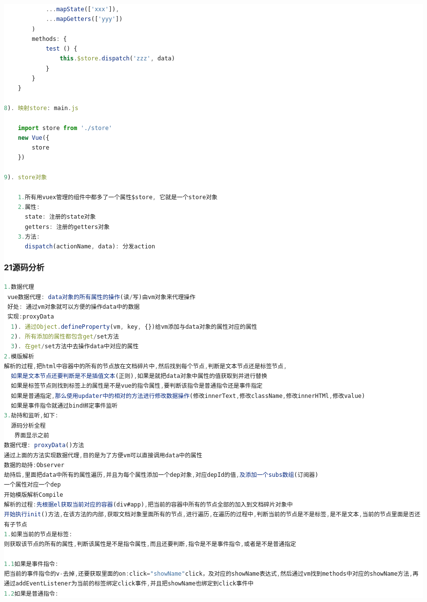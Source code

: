 ```javascript
    		...mapState(['xxx']),
    		...mapGetters(['yyy'])
    	)
    	methods: {
            test () {
                this.$store.dispatch('zzz', data)
            }
    	}
    }

8). 映射store: main.js

    import store from './store'
    new Vue({
    	store
    })

9). store对象

    1.所有用vuex管理的组件中都多了一个属性$store, 它就是一个store对象
    2.属性:
      state: 注册的state对象
      getters: 注册的getters对象
    3.方法:
      dispatch(actionName, data): 分发action 
```

### 21源码分析

```javascript
1.数据代理
 vue数据代理: data对象的所有属性的操作(读/写)由vm对象来代理操作
 好处: 通过vm对象就可以方便的操作data中的数据
 实现:proxyData
  1). 通过Object.defineProperty(vm, key, {})给vm添加与data对象的属性对应的属性
  2). 所有添加的属性都包含get/set方法
  3). 在get/set方法中去操作data中对应的属性
2.模版解析
解析的过程,把html中容器中的所有的节点放在文档碎片中,然后找到每个节点,判断是文本节点还是标签节点,
  如果是文本节点还要判断是不是插值文本(正则),如果是就把data对象中属性的值获取到并进行替换
  如果是标签节点则找到标签上的属性是不是vue的指令属性,要判断该指令是普通指令还是事件指定
  如果是普通指定,那么使用updater中的相对的方法进行修改数据操作(修改innerText,修改className,修改innerHTMl,修改value)
  如果是事件指令就通过bind绑定事件监听
3.劫持和监听,如下:
  源码分析全程
   界面显示之前
数据代理: proxyData()方法
通过上面的方法实现数据代理,目的是为了方便vm可以直接调用data中的属性
数据的劫持:Observer
劫持后,里面把data中所有的属性遍历,并且为每个属性添加一个dep对象,对应depId的值,及添加一个subs数组(订阅器)
一个属性对应一个dep
开始模版解析Compile
解析的过程:先根据el获取当前对应的容器(div#app),把当前的容器中所有的节点全部的加入到文档碎片对象中
开始执行init()方法,在该方法的内部,获取文档对象里面所有的节点,进行遍历,在遍历的过程中,判断当前的节点是不是标签,是不是文本,当前的节点里面是否还有子节点
1.如果当前的节点是标签:
则获取该节点的所有的属性,判断该属性是不是指令属性,而且还要判断,指令是不是事件指令,或者是不是普通指定

1.1如果是事件指令:
把当前的事件指令的v-去掉,还要获取里面的on:click="showName"click，及对应的showName表达式,然后通过vm找到methods中对应的showName方法,再通过addEventListener为当前的标签绑定click事件,并且把showName也绑定到click事件中
1.2如果是普通指令:
```